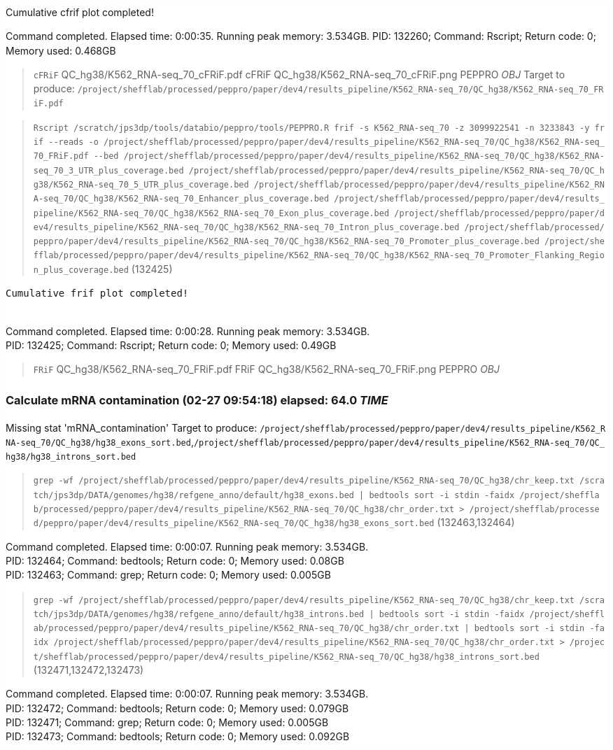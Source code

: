 Cumulative cfrif plot completed!

</pre>
Command completed. Elapsed time: 0:00:35. Running peak memory: 3.534GB.  
  PID: 132260;	Command: Rscript;	Return code: 0;	Memory used: 0.468GB

> `cFRiF`	QC_hg38/K562_RNA-seq_70_cFRiF.pdf	cFRiF	QC_hg38/K562_RNA-seq_70_cFRiF.png	PEPPRO	_OBJ_
Target to produce: `/project/shefflab/processed/peppro/paper/dev4/results_pipeline/K562_RNA-seq_70/QC_hg38/K562_RNA-seq_70_FRiF.pdf`  

> `Rscript /scratch/jps3dp/tools/databio/peppro/tools/PEPPRO.R frif -s K562_RNA-seq_70 -z 3099922541 -n 3233843 -y frif --reads -o /project/shefflab/processed/peppro/paper/dev4/results_pipeline/K562_RNA-seq_70/QC_hg38/K562_RNA-seq_70_FRiF.pdf --bed /project/shefflab/processed/peppro/paper/dev4/results_pipeline/K562_RNA-seq_70/QC_hg38/K562_RNA-seq_70_3_UTR_plus_coverage.bed /project/shefflab/processed/peppro/paper/dev4/results_pipeline/K562_RNA-seq_70/QC_hg38/K562_RNA-seq_70_5_UTR_plus_coverage.bed /project/shefflab/processed/peppro/paper/dev4/results_pipeline/K562_RNA-seq_70/QC_hg38/K562_RNA-seq_70_Enhancer_plus_coverage.bed /project/shefflab/processed/peppro/paper/dev4/results_pipeline/K562_RNA-seq_70/QC_hg38/K562_RNA-seq_70_Exon_plus_coverage.bed /project/shefflab/processed/peppro/paper/dev4/results_pipeline/K562_RNA-seq_70/QC_hg38/K562_RNA-seq_70_Intron_plus_coverage.bed /project/shefflab/processed/peppro/paper/dev4/results_pipeline/K562_RNA-seq_70/QC_hg38/K562_RNA-seq_70_Promoter_plus_coverage.bed /project/shefflab/processed/peppro/paper/dev4/results_pipeline/K562_RNA-seq_70/QC_hg38/K562_RNA-seq_70_Promoter_Flanking_Region_plus_coverage.bed` (132425)
<pre>
Cumulative frif plot completed!

</pre>
Command completed. Elapsed time: 0:00:28. Running peak memory: 3.534GB.  
  PID: 132425;	Command: Rscript;	Return code: 0;	Memory used: 0.49GB

> `FRiF`	QC_hg38/K562_RNA-seq_70_FRiF.pdf	FRiF	QC_hg38/K562_RNA-seq_70_FRiF.png	PEPPRO	_OBJ_

### Calculate mRNA contamination (02-27 09:54:18) elapsed: 64.0 _TIME_

Missing stat 'mRNA_contamination'
Target to produce: `/project/shefflab/processed/peppro/paper/dev4/results_pipeline/K562_RNA-seq_70/QC_hg38/hg38_exons_sort.bed`,`/project/shefflab/processed/peppro/paper/dev4/results_pipeline/K562_RNA-seq_70/QC_hg38/hg38_introns_sort.bed`  

> `grep -wf /project/shefflab/processed/peppro/paper/dev4/results_pipeline/K562_RNA-seq_70/QC_hg38/chr_keep.txt /scratch/jps3dp/DATA/genomes/hg38/refgene_anno/default/hg38_exons.bed | bedtools sort -i stdin -faidx /project/shefflab/processed/peppro/paper/dev4/results_pipeline/K562_RNA-seq_70/QC_hg38/chr_order.txt > /project/shefflab/processed/peppro/paper/dev4/results_pipeline/K562_RNA-seq_70/QC_hg38/hg38_exons_sort.bed` (132463,132464)
<pre>
</pre>
Command completed. Elapsed time: 0:00:07. Running peak memory: 3.534GB.  
  PID: 132464;	Command: bedtools;	Return code: 0;	Memory used: 0.08GB  
  PID: 132463;	Command: grep;	Return code: 0;	Memory used: 0.005GB


> `grep -wf /project/shefflab/processed/peppro/paper/dev4/results_pipeline/K562_RNA-seq_70/QC_hg38/chr_keep.txt /scratch/jps3dp/DATA/genomes/hg38/refgene_anno/default/hg38_introns.bed | bedtools sort -i stdin -faidx /project/shefflab/processed/peppro/paper/dev4/results_pipeline/K562_RNA-seq_70/QC_hg38/chr_order.txt | bedtools sort -i stdin -faidx /project/shefflab/processed/peppro/paper/dev4/results_pipeline/K562_RNA-seq_70/QC_hg38/chr_order.txt > /project/shefflab/processed/peppro/paper/dev4/results_pipeline/K562_RNA-seq_70/QC_hg38/hg38_introns_sort.bed` (132471,132472,132473)
<pre>
</pre>
Command completed. Elapsed time: 0:00:07. Running peak memory: 3.534GB.  
  PID: 132472;	Command: bedtools;	Return code: 0;	Memory used: 0.079GB  
  PID: 132471;	Command: grep;	Return code: 0;	Memory used: 0.005GB  
  PID: 132473;	Command: bedtools;	Return code: 0;	Memory used: 0.092GB
